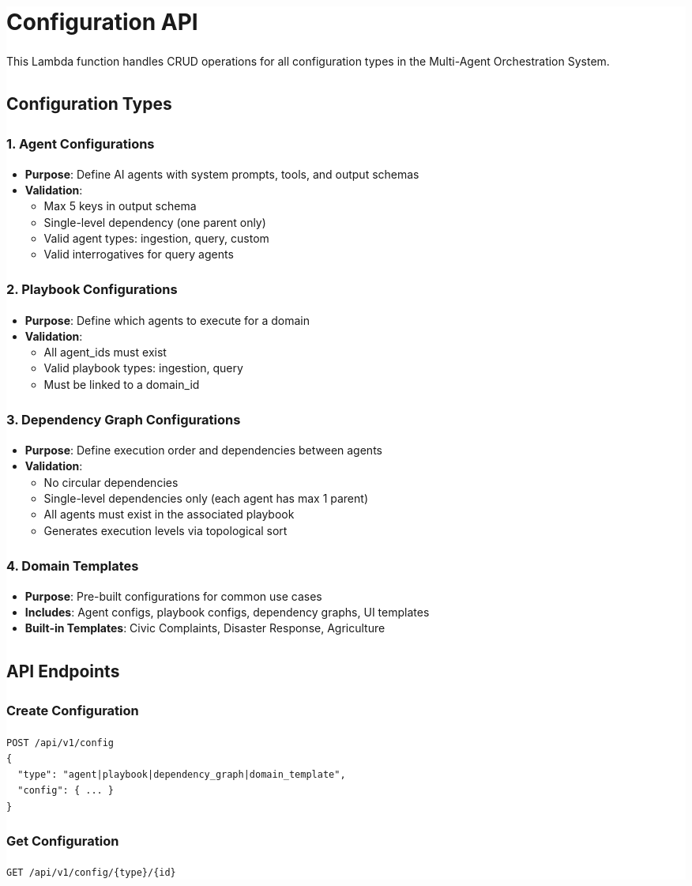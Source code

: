 # Configuration API

This Lambda function handles CRUD operations for all configuration types in the Multi-Agent Orchestration System.

## Configuration Types

### 1. Agent Configurations
- **Purpose**: Define AI agents with system prompts, tools, and output schemas
- **Validation**: 
  - Max 5 keys in output schema
  - Single-level dependency (one parent only)
  - Valid agent types: ingestion, query, custom
  - Valid interrogatives for query agents

### 2. Playbook Configurations
- **Purpose**: Define which agents to execute for a domain
- **Validation**:
  - All agent_ids must exist
  - Valid playbook types: ingestion, query
  - Must be linked to a domain_id

### 3. Dependency Graph Configurations
- **Purpose**: Define execution order and dependencies between agents
- **Validation**:
  - No circular dependencies
  - Single-level dependencies only (each agent has max 1 parent)
  - All agents must exist in the associated playbook
  - Generates execution levels via topological sort

### 4. Domain Templates
- **Purpose**: Pre-built configurations for common use cases
- **Includes**: Agent configs, playbook configs, dependency graphs, UI templates
- **Built-in Templates**: Civic Complaints, Disaster Response, Agriculture

## API Endpoints

### Create Configuration
```
POST /api/v1/config
{
  "type": "agent|playbook|dependency_graph|domain_template",
  "config": { ... }
}
```

### Get Configuration
```
GET /api/v1/config/{type}/{id}
```
